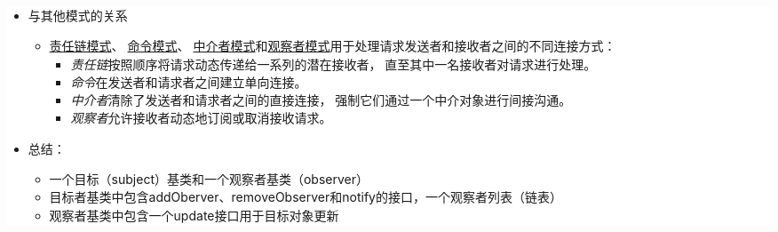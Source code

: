 - 与其他模式的关系

  - [责任链模式](https://refactoringguru.cn/design-patterns/chain-of-responsibility)、 [命令模式](https://refactoringguru.cn/design-patterns/command)、 [中介者模式](https://refactoringguru.cn/design-patterns/mediator)和[观察者模式](https://refactoringguru.cn/design-patterns/observer)用于处理请求发送者和接收者之间的不同连接方式：
    - *责任链*按照顺序将请求动态传递给一系列的潜在接收者， 直至其中一名接收者对请求进行处理。
    - *命令*在发送者和请求者之间建立单向连接。
    - *中介者*清除了发送者和请求者之间的直接连接， 强制它们通过一个中介对象进行间接沟通。
    - *观察者*允许接收者动态地订阅或取消接收请求。

- 总结：

  - 一个目标（subject）基类和一个观察者基类（observer）
  - 目标者基类中包含addOberver、removeObserver和notify的接口，一个观察者列表（链表）
  - 观察者基类中包含一个update接口用于目标对象更新